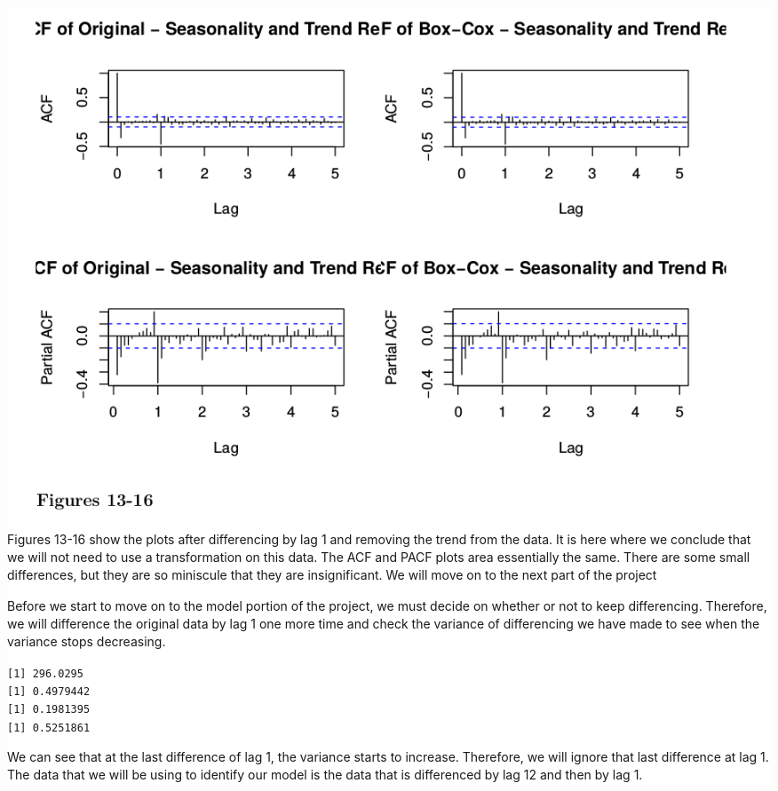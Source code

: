 ![](https://github.com/Inouyesan/TImeSeries_MaunaLoaCO2_R/blob/master/images/figure13-16.png?raw=true)

Figures 13-16 show the plots after differencing by lag 1 and removing the trend from the data. It is here where we conclude that we will not need to use a transformation on this data. The ACF and PACF plots area essentially the same. There are some small differences, but they are so miniscule that they are insignificant. We will move on to the next part of the project

Before we start to move on to the model portion of the project, we must decide on whether or not to keep differencing. Therefore, we will difference the original data by lag 1 one more time and check the variance of differencing we have made to see when the variance stops decreasing.

    [1] 296.0295
    [1] 0.4979442
    [1] 0.1981395
    [1] 0.5251861

We can see that at the last difference of lag 1, the variance starts to increase. Therefore, we will ignore that last difference at lag 1. The data that we will be using to identify our model is the data that is differenced by lag 12 and then by lag 1.
